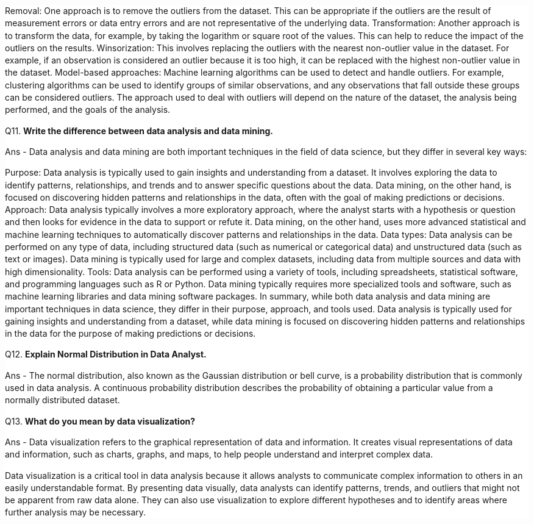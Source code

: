 Removal: One approach is to remove the outliers from the dataset. This can be appropriate if the outliers are the result of measurement errors or data entry errors and are not representative of the underlying data.
Transformation: Another approach is to transform the data, for example, by taking the logarithm or square root of the values. This can help to reduce the impact of the outliers on the results.
Winsorization: This involves replacing the outliers with the nearest non-outlier value in the dataset. For example, if an observation is considered an outlier because it is too high, it can be replaced with the highest non-outlier value in the dataset.
Model-based approaches: Machine learning algorithms can be used to detect and handle outliers. For example, clustering algorithms can be used to identify groups of similar observations, and any observations that fall outside these groups can be considered outliers.
The approach used to deal with outliers will depend on the nature of the dataset, the analysis being performed, and the goals of the analysis.

Q11. **Write the difference between data analysis and data mining.**

Ans - Data analysis and data mining are both important techniques in the field of data science, but they differ in several key ways:

Purpose: Data analysis is typically used to gain insights and understanding from a dataset. It involves exploring the data to identify patterns, relationships, and trends and to answer specific questions about the data. Data mining, on the other hand, is focused on discovering hidden patterns and relationships in the data, often with the goal of making predictions or decisions.
Approach: Data analysis typically involves a more exploratory approach, where the analyst starts with a hypothesis or question and then looks for evidence in the data to support or refute it. Data mining, on the other hand, uses more advanced statistical and machine learning techniques to automatically discover patterns and relationships in the data.
Data types: Data analysis can be performed on any type of data, including structured data (such as numerical or categorical data) and unstructured data (such as text or images). Data mining is typically used for large and complex datasets, including data from multiple sources and data with high dimensionality.
Tools: Data analysis can be performed using a variety of tools, including spreadsheets, statistical software, and programming languages such as R or Python. Data mining typically requires more specialized tools and software, such as machine learning libraries and data mining software packages.
In summary, while both data analysis and data mining are important techniques in data science, they differ in their purpose, approach, and tools used. Data analysis is typically used for gaining insights and understanding from a dataset, while data mining is focused on discovering hidden patterns and relationships in the data for the purpose of making predictions or decisions.

Q12. **Explain Normal Distribution in Data Analyst.**

Ans - The normal distribution, also known as the Gaussian distribution or bell curve, is a probability distribution that is commonly used in data analysis. A continuous probability distribution describes the probability of obtaining a particular value from a normally distributed dataset.

Q13. **What do you mean by data visualization?**

Ans - Data visualization refers to the graphical representation of data and information. It creates visual representations of data and information, such as charts, graphs, and maps, to help people understand and interpret complex data.

Data visualization is a critical tool in data analysis because it allows analysts to communicate complex information to others in an easily understandable format. By presenting data visually, data analysts can identify patterns, trends, and outliers that might not be apparent from raw data alone. They can also use visualization to explore different hypotheses and to identify areas where further analysis may be necessary.
